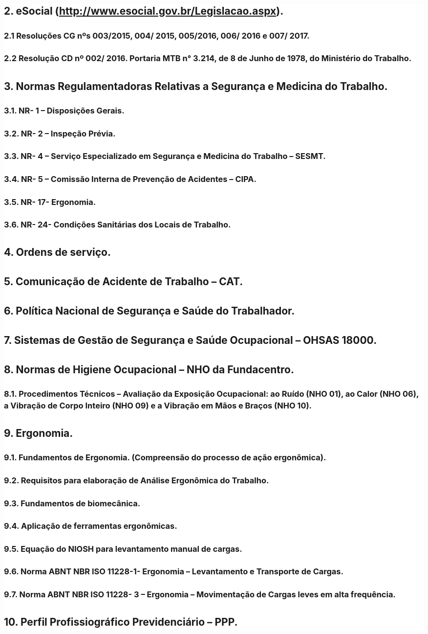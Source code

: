 ## 2. eSocial (http://www.esocial.gov.br/Legislacao.aspx). 
### 2.1 Resoluções CG nºs 003/2015, 004/ 2015, 005/2016, 006/ 2016 e 007/ 2017. 
### 2.2 Resolução CD nº 002/ 2016. Portaria MTB n° 3.214, de 8 de Junho de 1978, do Ministério do Trabalho. 
## 3. Normas Regulamentadoras Relativas a Segurança e Medicina do Trabalho. 
### 3.1. NR- 1 – Disposições Gerais. 
### 3.2. NR- 2 – Inspeção Prévia. 
### 3.3. NR- 4 – Serviço Especializado em Segurança e Medicina do Trabalho – SESMT. 
### 3.4. NR- 5 – Comissão Interna de Prevenção de Acidentes – CIPA. 
### 3.5. NR- 17- Ergonomia. 
### 3.6. NR- 24- Condições Sanitárias dos Locais de Trabalho. 
## 4. Ordens de serviço. 
## 5. Comunicação de Acidente de Trabalho – CAT. 
## 6. Política Nacional de Segurança e Saúde do Trabalhador. 
## 7. Sistemas de Gestão de Segurança e Saúde Ocupacional – OHSAS 18000. 
## 8. Normas de Higiene Ocupacional – NHO da Fundacentro. 
### 8.1. Procedimentos Técnicos – Avaliação da Exposição Ocupacional: ao Ruído (NHO 01), ao Calor (NHO 06), a Vibração de Corpo Inteiro (NHO 09) e a Vibração em Mãos e Braços (NHO 10). 
## 9. Ergonomia. 
### 9.1. Fundamentos de Ergonomia. (Compreensão do processo de ação ergonômica). 
### 9.2. Requisitos para elaboração de Análise Ergonômica do Trabalho. 
### 9.3. Fundamentos de biomecânica. 
### 9.4. Aplicação de ferramentas ergonômicas. 
### 9.5. Equação do NIOSH para levantamento manual de cargas. 
### 9.6. Norma ABNT NBR ISO 11228-1- Ergonomia – Levantamento e Transporte de Cargas. 
### 9.7. Norma ABNT NBR ISO 11228- 3 – Ergonomia – Movimentação de Cargas leves em alta frequência. 
## 10. Perfil Profissiográfico Previdenciário – PPP. 